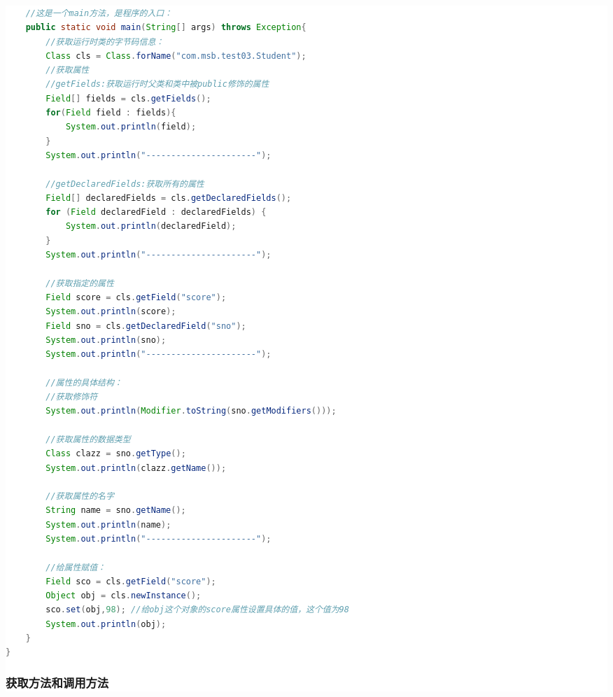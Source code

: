 ```java
    //这是一个main方法，是程序的入口：
    public static void main(String[] args) throws Exception{
        //获取运行时类的字节码信息：
        Class cls = Class.forName("com.msb.test03.Student");
        //获取属性
        //getFields:获取运行时父类和类中被public修饰的属性
        Field[] fields = cls.getFields();
        for(Field field : fields){
            System.out.println(field);
        }
        System.out.println("----------------------");

        //getDeclaredFields:获取所有的属性
        Field[] declaredFields = cls.getDeclaredFields();
        for (Field declaredField : declaredFields) {
            System.out.println(declaredField);
        }
        System.out.println("----------------------");

        //获取指定的属性
        Field score = cls.getField("score");
        System.out.println(score);
        Field sno = cls.getDeclaredField("sno");
        System.out.println(sno);
        System.out.println("----------------------");

        //属性的具体结构：
        //获取修饰符
        System.out.println(Modifier.toString(sno.getModifiers()));

        //获取属性的数据类型
        Class clazz = sno.getType();
        System.out.println(clazz.getName());

        //获取属性的名字
        String name = sno.getName();
        System.out.println(name);
        System.out.println("----------------------");

        //给属性赋值：
        Field sco = cls.getField("score");
        Object obj = cls.newInstance();
        sco.set(obj,98); //给obj这个对象的score属性设置具体的值，这个值为98
        System.out.println(obj);
    }
}
```



### 获取方法和调用方法
